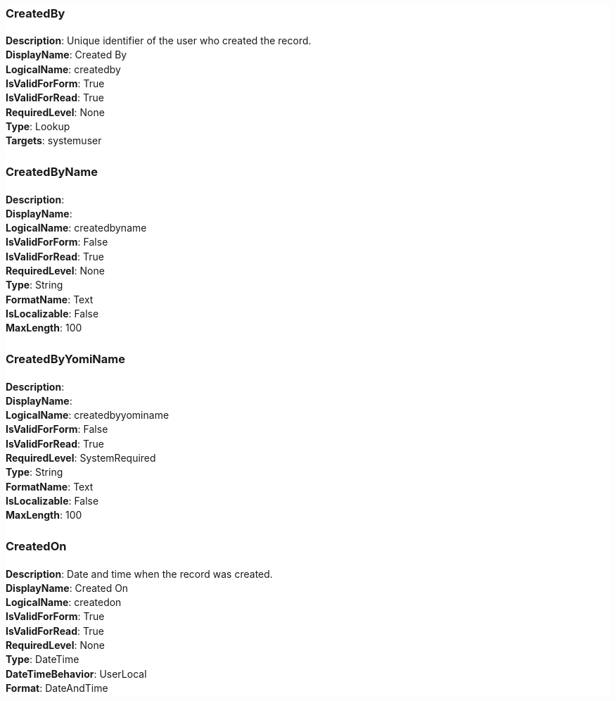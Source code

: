 
### <a name="BKMK_CreatedBy"></a> CreatedBy

**Description**: Unique identifier of the user who created the record.<br />
**DisplayName**: Created By<br />
**LogicalName**: createdby<br />
**IsValidForForm**: True<br />
**IsValidForRead**: True<br />
**RequiredLevel**: None<br />
**Type**: Lookup<br />
**Targets**: systemuser


### <a name="BKMK_CreatedByName"></a> CreatedByName

**Description**: <br />
**DisplayName**: <br />
**LogicalName**: createdbyname<br />
**IsValidForForm**: False<br />
**IsValidForRead**: True<br />
**RequiredLevel**: None<br />
**Type**: String<br />
**FormatName**: Text<br />
**IsLocalizable**: False<br />
**MaxLength**: 100


### <a name="BKMK_CreatedByYomiName"></a> CreatedByYomiName

**Description**: <br />
**DisplayName**: <br />
**LogicalName**: createdbyyominame<br />
**IsValidForForm**: False<br />
**IsValidForRead**: True<br />
**RequiredLevel**: SystemRequired<br />
**Type**: String<br />
**FormatName**: Text<br />
**IsLocalizable**: False<br />
**MaxLength**: 100


### <a name="BKMK_CreatedOn"></a> CreatedOn

**Description**: Date and time when the record was created.<br />
**DisplayName**: Created On<br />
**LogicalName**: createdon<br />
**IsValidForForm**: True<br />
**IsValidForRead**: True<br />
**RequiredLevel**: None<br />
**Type**: DateTime<br />
**DateTimeBehavior**: UserLocal<br />
**Format**: DateAndTime

